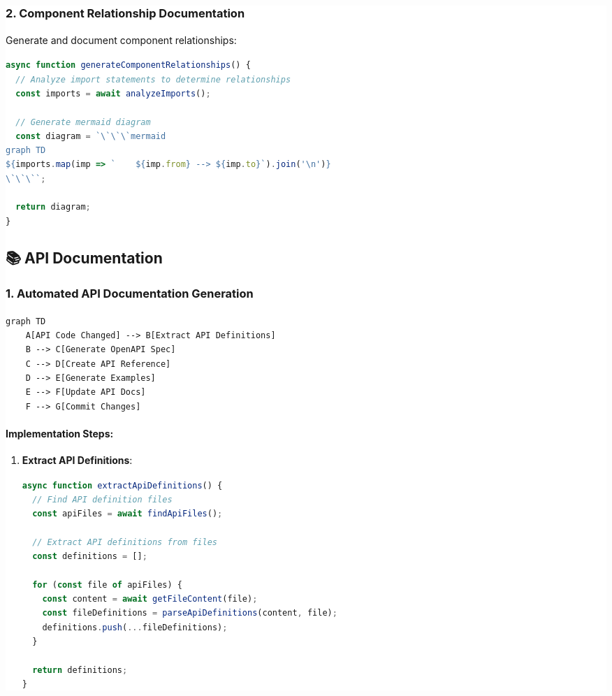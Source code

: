 ### 2. Component Relationship Documentation

Generate and document component relationships:

```javascript
async function generateComponentRelationships() {
  // Analyze import statements to determine relationships
  const imports = await analyzeImports();
  
  // Generate mermaid diagram
  const diagram = `\`\`\`mermaid
graph TD
${imports.map(imp => `    ${imp.from} --> ${imp.to}`).join('\n')}
\`\`\``;
  
  return diagram;
}
```

## 📚 API Documentation

### 1. Automated API Documentation Generation

```mermaid
graph TD
    A[API Code Changed] --> B[Extract API Definitions]
    B --> C[Generate OpenAPI Spec]
    C --> D[Create API Reference]
    D --> E[Generate Examples]
    E --> F[Update API Docs]
    F --> G[Commit Changes]
```

#### Implementation Steps:

1. **Extract API Definitions**:
   ```javascript
   async function extractApiDefinitions() {
     // Find API definition files
     const apiFiles = await findApiFiles();
     
     // Extract API definitions from files
     const definitions = [];
     
     for (const file of apiFiles) {
       const content = await getFileContent(file);
       const fileDefinitions = parseApiDefinitions(content, file);
       definitions.push(...fileDefinitions);
     }
     
     return definitions;
   }
   ```
